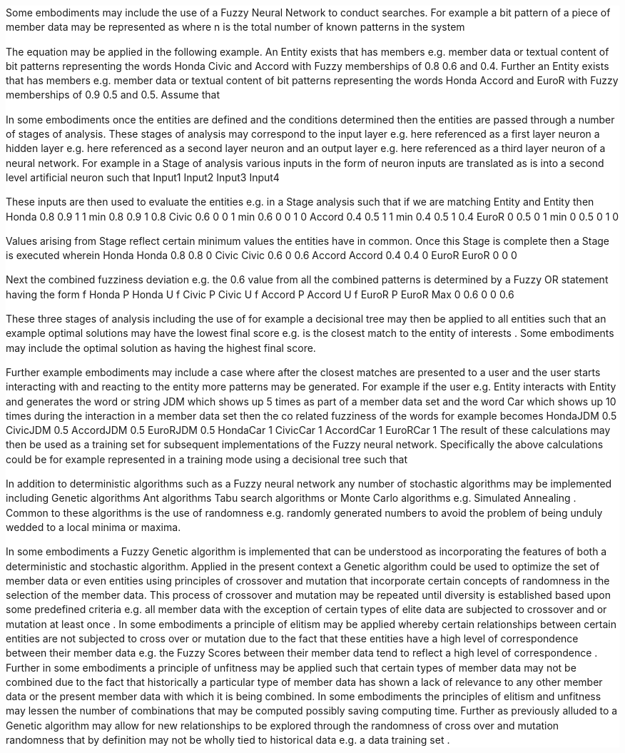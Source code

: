 Some embodiments may include the use of a Fuzzy Neural Network to conduct searches. For example a bit pattern of a piece of member data may be represented as where n is the total number of known patterns in the system 

The equation may be applied in the following example. An Entity exists that has members e.g. member data or textual content of bit patterns representing the words Honda Civic and Accord with Fuzzy memberships of 0.8 0.6 and 0.4. Further an Entity exists that has members e.g. member data or textual content of bit patterns representing the words Honda Accord and EuroR with Fuzzy memberships of 0.9 0.5 and 0.5. Assume that 

In some embodiments once the entities are defined and the conditions determined then the entities are passed through a number of stages of analysis. These stages of analysis may correspond to the input layer e.g. here referenced as a first layer neuron a hidden layer e.g. here referenced as a second layer neuron and an output layer e.g. here referenced as a third layer neuron of a neural network. For example in a Stage of analysis various inputs in the form of neuron inputs are translated as is into a second level artificial neuron such that Input1 Input2 Input3 Input4 

These inputs are then used to evaluate the entities e.g. in a Stage analysis such that if we are matching Entity and Entity then Honda 0.8 0.9 1 1 min 0.8 0.9 1 0.8 Civic 0.6 0 0 1 min 0.6 0 0 1 0 Accord 0.4 0.5 1 1 min 0.4 0.5 1 0.4 EuroR 0 0.5 0 1 min 0 0.5 0 1 0

Values arising from Stage reflect certain minimum values the entities have in common. Once this Stage is complete then a Stage is executed wherein Honda Honda 0.8 0.8 0 Civic Civic 0.6 0 0.6 Accord Accord 0.4 0.4 0 EuroR EuroR 0 0 0

Next the combined fuzziness deviation e.g. the 0.6 value from all the combined patterns is determined by a Fuzzy OR statement having the form f Honda P Honda U f Civic P Civic U f Accord P Accord U f EuroR P EuroR Max 0 0.6 0 0 0.6

These three stages of analysis including the use of for example a decisional tree may then be applied to all entities such that an example optimal solutions may have the lowest final score e.g. is the closest match to the entity of interests . Some embodiments may include the optimal solution as having the highest final score.

Further example embodiments may include a case where after the closest matches are presented to a user and the user starts interacting with and reacting to the entity more patterns may be generated. For example if the user e.g. Entity interacts with Entity and generates the word or string JDM which shows up 5 times as part of a member data set and the word Car which shows up 10 times during the interaction in a member data set then the co related fuzziness of the words for example becomes HondaJDM 0.5 CivicJDM 0.5 AccordJDM 0.5 EuroRJDM 0.5 HondaCar 1 CivicCar 1 AccordCar 1 EuroRCar 1 The result of these calculations may then be used as a training set for subsequent implementations of the Fuzzy neural network. Specifically the above calculations could be for example represented in a training mode using a decisional tree such that 

In addition to deterministic algorithms such as a Fuzzy neural network any number of stochastic algorithms may be implemented including Genetic algorithms Ant algorithms Tabu search algorithms or Monte Carlo algorithms e.g. Simulated Annealing . Common to these algorithms is the use of randomness e.g. randomly generated numbers to avoid the problem of being unduly wedded to a local minima or maxima.

In some embodiments a Fuzzy Genetic algorithm is implemented that can be understood as incorporating the features of both a deterministic and stochastic algorithm. Applied in the present context a Genetic algorithm could be used to optimize the set of member data or even entities using principles of crossover and mutation that incorporate certain concepts of randomness in the selection of the member data. This process of crossover and mutation may be repeated until diversity is established based upon some predefined criteria e.g. all member data with the exception of certain types of elite data are subjected to crossover and or mutation at least once . In some embodiments a principle of elitism may be applied whereby certain relationships between certain entities are not subjected to cross over or mutation due to the fact that these entities have a high level of correspondence between their member data e.g. the Fuzzy Scores between their member data tend to reflect a high level of correspondence . Further in some embodiments a principle of unfitness may be applied such that certain types of member data may not be combined due to the fact that historically a particular type of member data has shown a lack of relevance to any other member data or the present member data with which it is being combined. In some embodiments the principles of elitism and unfitness may lessen the number of combinations that may be computed possibly saving computing time. Further as previously alluded to a Genetic algorithm may allow for new relationships to be explored through the randomness of cross over and mutation randomness that by definition may not be wholly tied to historical data e.g. a data training set .